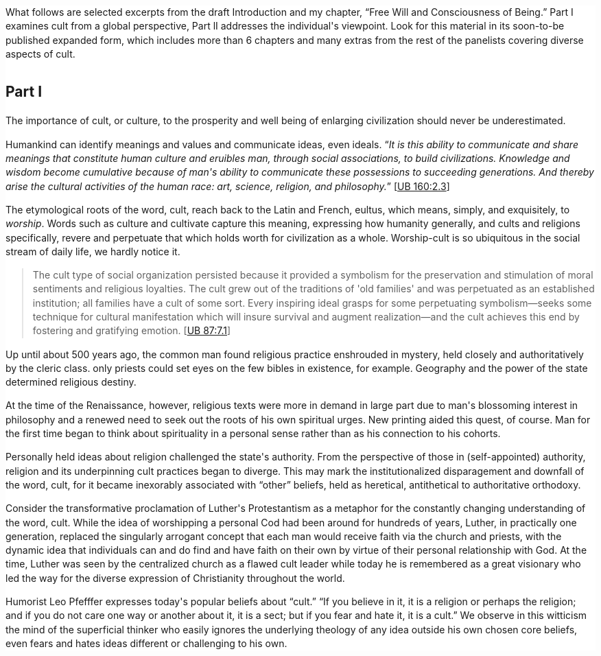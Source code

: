 What follows are selected excerpts from the draft Introduction and my chapter, “Free Will and Consciousness of Being.” Part I examines cult from a global perspective, Part lI addresses the individual's viewpoint. Look for this material in its soon-to-be published expanded form, which includes more than 6 chapters and many extras from the rest of the panelists covering diverse aspects of cult.

## Part I

The importance of cult, or culture, to the prosperity and well being of enlarging civilization should never be underestimated.

Humankind can identify meanings and values and communicate ideas, even ideals. “_It is this ability to communicate and share meanings that constitute human culture and eruibles man, through social associations, to build civilizations. Knowledge and wisdom become cumulative because of man's ability to communicate these possessions to succeeding generations. And thereby arise the cultural activities of the human race: art, science, religion, and philosophy._” <a id="a47_462"></a>[[UB 160:2.3](/en/The_Urantia_Book/160#p2_3)]

The etymological roots of the word, cult, reach back to the Latin and French, eultus, which means, simply, and exquisitely, to _worship_. Words such as culture and cultivate capture this meaning, expressing how humanity generally, and cults and religions specifically, revere and perpetuate that which holds worth for civilization as a whole. Worship-cult is so ubiquitous in the social stream of daily life, we hardly notice it.

> The cult type of social organization persisted because it provided a symbolism for the preservation and stimulation of moral sentiments and religious loyalties. The cult grew out of the traditions of 'old families' and was perpetuated as an established institution; all families have a cult of some sort. Every inspiring ideal grasps for some perpetuating symbolism—seeks some technique for cultural manifestation which will insure survival and augment realization—and the cult achieves this end by fostering and gratifying emotion. <a id="a51_535"></a>[[UB 87:7.1](/en/The_Urantia_Book/87#p7_1)]

Up until about 500 years ago, the common man found religious practice enshrouded in mystery, held closely and authoritatively by the cleric class. only priests could set eyes on the few bibles in existence, for example. Geography and the power of the state determined religious destiny.

At the time of the Renaissance, however, religious texts were more in demand in large part due to man's blossoming interest in philosophy and a renewed need to seek out the roots of his own spiritual urges. New printing aided this quest, of course. Man for the first time began to think about spirituality in a personal sense rather than as his connection to his cohorts.

Personally held ideas about religion challenged the state's authority. From the perspective of those in (self-appointed) authority, religion and its underpinning cult practices began to diverge. This may mark the institutionalized disparagement and downfall of the word, cult, for it became inexorably associated with “other” beliefs, held as heretical, antithetical to authoritative orthodoxy. 

Consider the transformative proclamation of Luther's Protestantism as a metaphor for the constantly changing understanding of the word, cult. While the idea of worshipping a personal Cod had been around for hundreds of years, Luther, in practically one generation, replaced the singularly arrogant concept that each man would receive faith via the church and priests, with the dynamic idea that individuals can and do find and have faith on their own by virtue of their personal relationship with God. At the time, Luther was seen by the centralized church as a flawed cult leader while today he is remembered as a great visionary who led the way for the diverse expression of Christianity throughout the world.

Humorist Leo Pfefffer expresses today's popular beliefs about “cult.” “If you believe in it, it is a religion or perhaps the religion; and if you do not care one way or another about it, it is a sect; but if you fear and hate it, it is a cult.” We observe in this witticism the mind of the superficial thinker who easily ignores the underlying theology of any idea outside his own chosen core beliefs, even fears and hates ideas different or challenging to his own.
